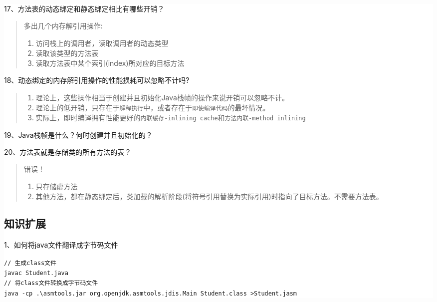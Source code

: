 17、方法表的动态绑定和静态绑定相比有哪些开销？
> 多出几个内存解引用操作:
> 1. 访问栈上的调用者，读取调用者的动态类型
> 1. 读取该类型的方法表
> 1. 读取方法表中某个索引(index)所对应的目标方法

18、动态绑定的内存解引用操作的性能损耗可以忽略不计吗?
> 1. 理论上，这些操作相当于创建并且初始化Java栈帧的操作来说开销可以忽略不计。
> 1. 理论上的低开销，只存在于`解释执行`中，或者存在于`即使编译代码`的最坏情况。
> 1. 实际上，即时编译拥有性能更好的`内联缓存-inlining cache`和`方法内联-method inlining`

19、Java栈帧是什么？何时创建并且初始化的？



20、方法表就是存储类的所有方法的表？
> 错误！
> 1. 只存储虚方法
> 1. 其他方法，都在静态绑定后，类加载的解析阶段(将符号引用替换为实际引用)时指向了目标方法。不需要方法表。

## 知识扩展

1、如何将java文件翻译成字节码文件
```
// 生成class文件
javac Student.java
// 将class文件转换成字节码文件
java -cp .\asmtools.jar org.openjdk.asmtools.jdis.Main Student.class >Student.jasm
```
